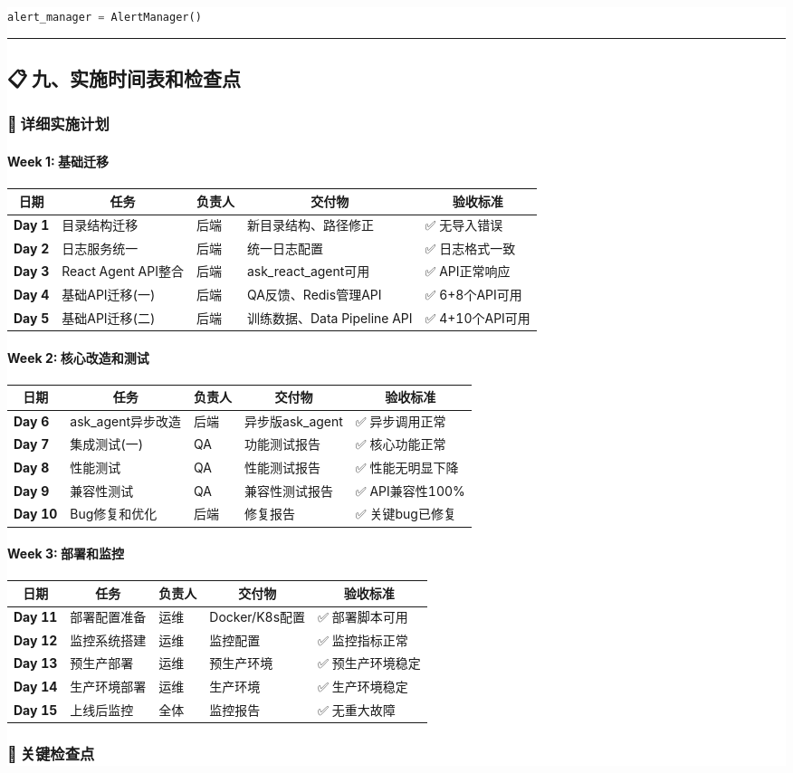 ```python
alert_manager = AlertManager()
```

---

## 📋 九、实施时间表和检查点

### 📅 详细实施计划

#### Week 1: 基础迁移

| 日期 | 任务 | 负责人 | 交付物 | 验收标准 |
|------|------|--------|--------|----------|
| **Day 1** | 目录结构迁移 | 后端 | 新目录结构、路径修正 | ✅ 无导入错误 |
| **Day 2** | 日志服务统一 | 后端 | 统一日志配置 | ✅ 日志格式一致 |
| **Day 3** | React Agent API整合 | 后端 | ask_react_agent可用 | ✅ API正常响应 |
| **Day 4** | 基础API迁移(一) | 后端 | QA反馈、Redis管理API | ✅ 6+8个API可用 |
| **Day 5** | 基础API迁移(二) | 后端 | 训练数据、Data Pipeline API | ✅ 4+10个API可用 |

#### Week 2: 核心改造和测试

| 日期 | 任务 | 负责人 | 交付物 | 验收标准 |
|------|------|--------|--------|----------|
| **Day 6** | ask_agent异步改造 | 后端 | 异步版ask_agent | ✅ 异步调用正常 |
| **Day 7** | 集成测试(一) | QA | 功能测试报告 | ✅ 核心功能正常 |
| **Day 8** | 性能测试 | QA | 性能测试报告 | ✅ 性能无明显下降 |
| **Day 9** | 兼容性测试 | QA | 兼容性测试报告 | ✅ API兼容性100% |
| **Day 10** | Bug修复和优化 | 后端 | 修复报告 | ✅ 关键bug已修复 |

#### Week 3: 部署和监控

| 日期 | 任务 | 负责人 | 交付物 | 验收标准 |
|------|------|--------|--------|----------|
| **Day 11** | 部署配置准备 | 运维 | Docker/K8s配置 | ✅ 部署脚本可用 |
| **Day 12** | 监控系统搭建 | 运维 | 监控配置 | ✅ 监控指标正常 |
| **Day 13** | 预生产部署 | 运维 | 预生产环境 | ✅ 预生产环境稳定 |
| **Day 14** | 生产环境部署 | 运维 | 生产环境 | ✅ 生产环境稳定 |
| **Day 15** | 上线后监控 | 全体 | 监控报告 | ✅ 无重大故障 |

### 🎯 关键检查点

